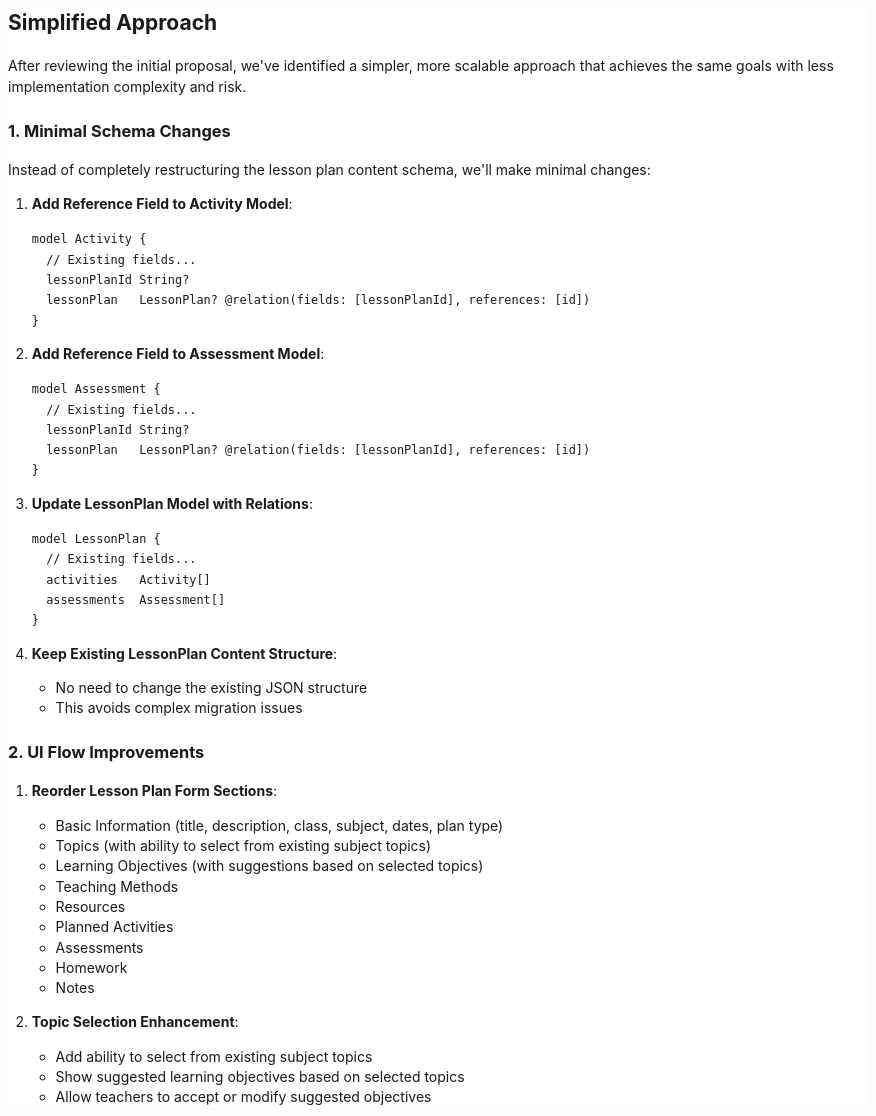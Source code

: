 ## Simplified Approach

After reviewing the initial proposal, we've identified a simpler, more scalable approach that achieves the same goals with less implementation complexity and risk.

### 1. Minimal Schema Changes

Instead of completely restructuring the lesson plan content schema, we'll make minimal changes:

1. **Add Reference Field to Activity Model**:
   ```prisma
   model Activity {
     // Existing fields...
     lessonPlanId String?
     lessonPlan   LessonPlan? @relation(fields: [lessonPlanId], references: [id])
   }
   ```

2. **Add Reference Field to Assessment Model**:
   ```prisma
   model Assessment {
     // Existing fields...
     lessonPlanId String?
     lessonPlan   LessonPlan? @relation(fields: [lessonPlanId], references: [id])
   }
   ```

3. **Update LessonPlan Model with Relations**:
   ```prisma
   model LessonPlan {
     // Existing fields...
     activities   Activity[]
     assessments  Assessment[]
   }
   ```

4. **Keep Existing LessonPlan Content Structure**:
   - No need to change the existing JSON structure
   - This avoids complex migration issues

### 2. UI Flow Improvements

1. **Reorder Lesson Plan Form Sections**:
   - Basic Information (title, description, class, subject, dates, plan type)
   - Topics (with ability to select from existing subject topics)
   - Learning Objectives (with suggestions based on selected topics)
   - Teaching Methods
   - Resources
   - Planned Activities
   - Assessments
   - Homework
   - Notes

2. **Topic Selection Enhancement**:
   - Add ability to select from existing subject topics
   - Show suggested learning objectives based on selected topics
   - Allow teachers to accept or modify suggested objectives
